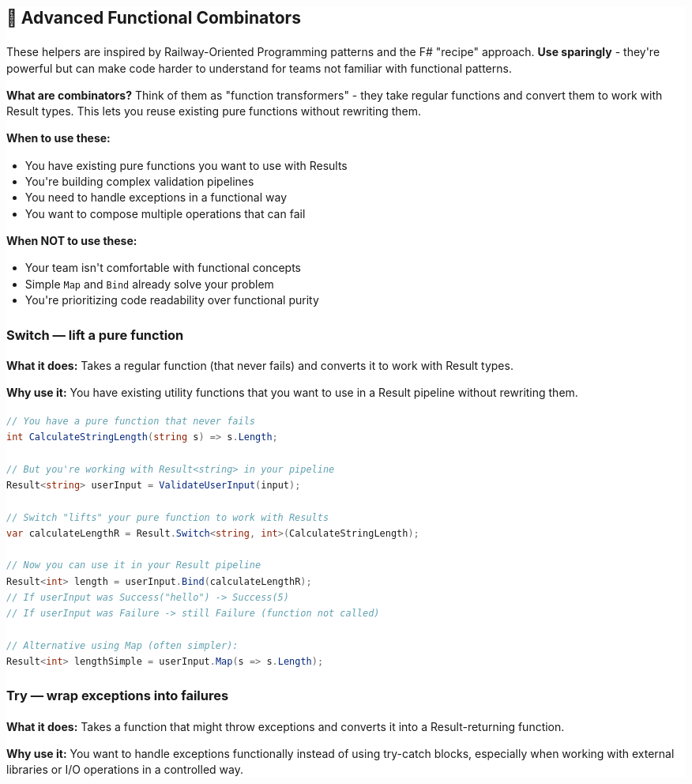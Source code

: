 ## 🧩 Advanced Functional Combinators

These helpers are inspired by Railway-Oriented Programming patterns and the F# "recipe" approach. **Use sparingly** - they're powerful but can make code harder to understand for teams not familiar with functional patterns.

**What are combinators?** Think of them as "function transformers" - they take regular functions and convert them to work with Result types. This lets you reuse existing pure functions without rewriting them.

**When to use these:**
- You have existing pure functions you want to use with Results
- You're building complex validation pipelines
- You need to handle exceptions in a functional way
- You want to compose multiple operations that can fail

**When NOT to use these:**
- Your team isn't comfortable with functional concepts
- Simple `Map` and `Bind` already solve your problem
- You're prioritizing code readability over functional purity

### Switch — lift a pure function

**What it does:** Takes a regular function (that never fails) and converts it to work with Result types.

**Why use it:** You have existing utility functions that you want to use in a Result pipeline without rewriting them.

```csharp
// You have a pure function that never fails
int CalculateStringLength(string s) => s.Length;

// But you're working with Result<string> in your pipeline
Result<string> userInput = ValidateUserInput(input);

// Switch "lifts" your pure function to work with Results
var calculateLengthR = Result.Switch<string, int>(CalculateStringLength);

// Now you can use it in your Result pipeline
Result<int> length = userInput.Bind(calculateLengthR);
// If userInput was Success("hello") -> Success(5)
// If userInput was Failure -> still Failure (function not called)

// Alternative using Map (often simpler):
Result<int> lengthSimple = userInput.Map(s => s.Length);
```

### Try — wrap exceptions into failures

**What it does:** Takes a function that might throw exceptions and converts it into a Result-returning function.

**Why use it:** You want to handle exceptions functionally instead of using try-catch blocks, especially when working with external libraries or I/O operations in a controlled way.

